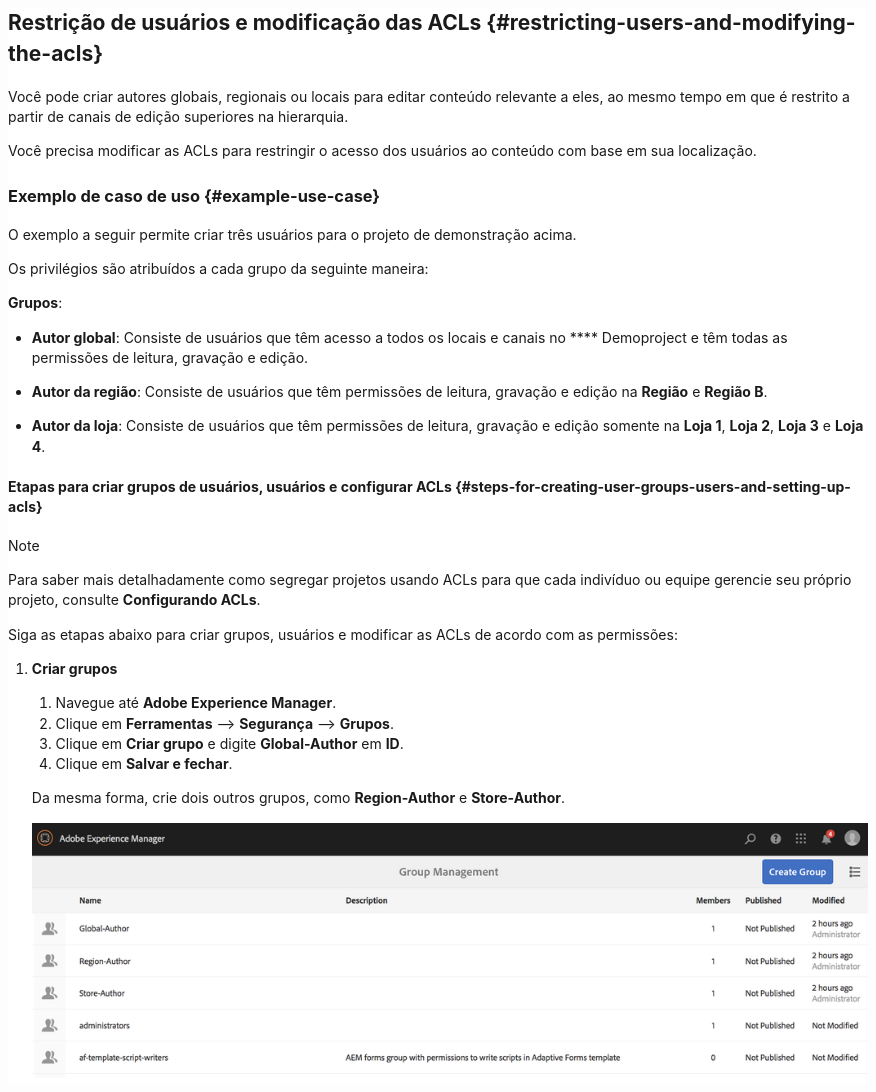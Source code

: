 ## Restrição de usuários e modificação das ACLs {#restricting-users-and-modifying-the-acls}

Você pode criar autores globais, regionais ou locais para editar conteúdo relevante a eles, ao mesmo tempo em que é restrito a partir de canais de edição superiores na hierarquia.

Você precisa modificar as ACLs para restringir o acesso dos usuários ao conteúdo com base em sua localização.

### Exemplo de caso de uso {#example-use-case}

O exemplo a seguir permite criar três usuários para o projeto de demonstração acima.

Os privilégios são atribuídos a cada grupo da seguinte maneira:

**Grupos**:

* **Autor global**: Consiste de usuários que têm acesso a todos os locais e canais no  **** Demoproject e têm todas as permissões de leitura, gravação e edição.

* **Autor da região**: Consiste de usuários que têm permissões de leitura, gravação e edição na  **Região** e  **Região B**.

* **Autor da loja**: Consiste de usuários que têm permissões de leitura, gravação e edição somente na  **Loja 1**,  **Loja 2**,  **Loja 3** e  **Loja 4**.

#### Etapas para criar grupos de usuários, usuários e configurar ACLs {#steps-for-creating-user-groups-users-and-setting-up-acls}

>[!NOTE]
Para saber mais detalhadamente como segregar projetos usando ACLs para que cada indivíduo ou equipe gerencie seu próprio projeto, consulte **Configurando ACLs**.

Siga as etapas abaixo para criar grupos, usuários e modificar as ACLs de acordo com as permissões:

1. **Criar grupos**

   1. Navegue até **Adobe Experience Manager**.
   1. Clique em **Ferramentas** —> **Segurança** —> **Grupos**.
   1. Clique em **Criar grupo** e digite **Global-Author** em **ID**.
   1. Clique em **Salvar e fechar**.

   Da mesma forma, crie dois outros grupos, como **Region-Author** e **Store-Author**.

   ![screen_shot_2018-09-17at34008pm](assets/screen_shot_2018-09-17at34008pm.png)
